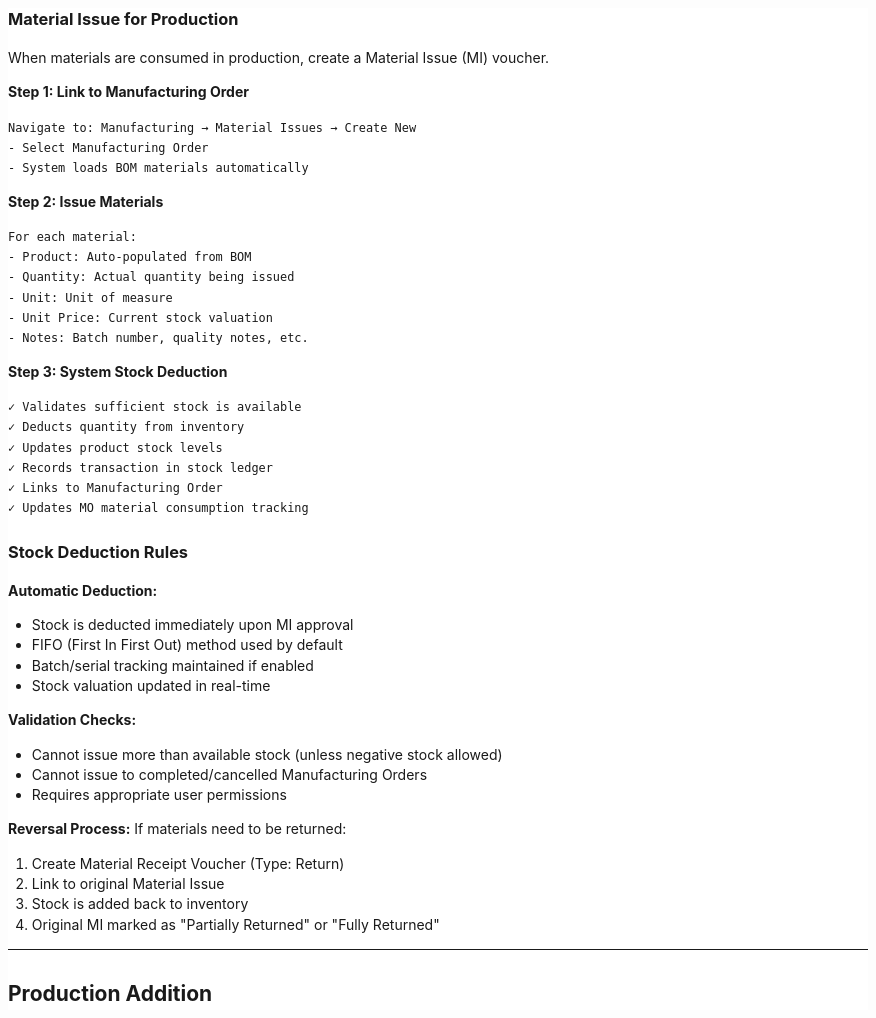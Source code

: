 ### Material Issue for Production

When materials are consumed in production, create a Material Issue (MI) voucher.

**Step 1: Link to Manufacturing Order**
```
Navigate to: Manufacturing → Material Issues → Create New
- Select Manufacturing Order
- System loads BOM materials automatically
```

**Step 2: Issue Materials**
```
For each material:
- Product: Auto-populated from BOM
- Quantity: Actual quantity being issued
- Unit: Unit of measure
- Unit Price: Current stock valuation
- Notes: Batch number, quality notes, etc.
```

**Step 3: System Stock Deduction**
```
✓ Validates sufficient stock is available
✓ Deducts quantity from inventory
✓ Updates product stock levels
✓ Records transaction in stock ledger
✓ Links to Manufacturing Order
✓ Updates MO material consumption tracking
```

### Stock Deduction Rules

**Automatic Deduction:**
- Stock is deducted immediately upon MI approval
- FIFO (First In First Out) method used by default
- Batch/serial tracking maintained if enabled
- Stock valuation updated in real-time

**Validation Checks:**
- Cannot issue more than available stock (unless negative stock allowed)
- Cannot issue to completed/cancelled Manufacturing Orders
- Requires appropriate user permissions

**Reversal Process:**
If materials need to be returned:
1. Create Material Receipt Voucher (Type: Return)
2. Link to original Material Issue
3. Stock is added back to inventory
4. Original MI marked as "Partially Returned" or "Fully Returned"

---

## Production Addition
